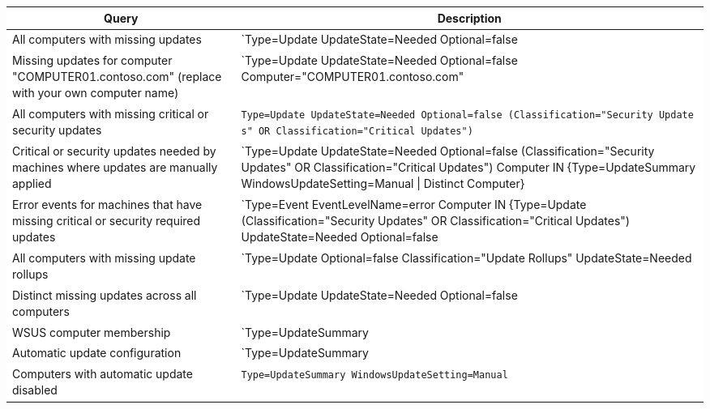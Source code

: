 Query | Description|
----------|----------|
All computers with missing updates | `Type=Update UpdateState=Needed Optional=false | select Computer,Title,KBID,Classification,UpdateSeverity,PublishedDate`
Missing updates for computer "COMPUTER01.contoso.com" (replace with your own computer name) | `Type=Update UpdateState=Needed Optional=false Computer="COMPUTER01.contoso.com" | select Computer,Title,KBID,Product,UpdateSeverity,PublishedDate`|
All computers with missing critical or security updates | `Type=Update UpdateState=Needed Optional=false (Classification="Security Updates" OR Classification="Critical Updates")`|
Critical or security updates needed by machines where updates are manually applied | `Type=Update UpdateState=Needed Optional=false (Classification="Security Updates" OR Classification="Critical Updates") Computer IN {Type=UpdateSummary WindowsUpdateSetting=Manual \| Distinct Computer} | Distinct KBID`|
Error events for machines that have missing critical or security required updates | `Type=Event EventLevelName=error Computer IN {Type=Update (Classification="Security Updates" OR Classification="Critical Updates") UpdateState=Needed Optional=false | Distinct Computer}`|
All computers with missing update rollups | `Type=Update Optional=false Classification="Update Rollups" UpdateState=Needed | select Computer,Title,KBID,Classification,UpdateSeverity,PublishedDate`|
Distinct missing updates across all computers | `Type=Update UpdateState=Needed Optional=false | Distinct Title`|
WSUS computer membership | `Type=UpdateSummary | measure count() by WSUSServer`|
Automatic update configuration | `Type=UpdateSummary | measure count() by WindowsUpdateSetting`|
Computers with automatic update disabled | `Type=UpdateSummary WindowsUpdateSetting=Manual`|  






